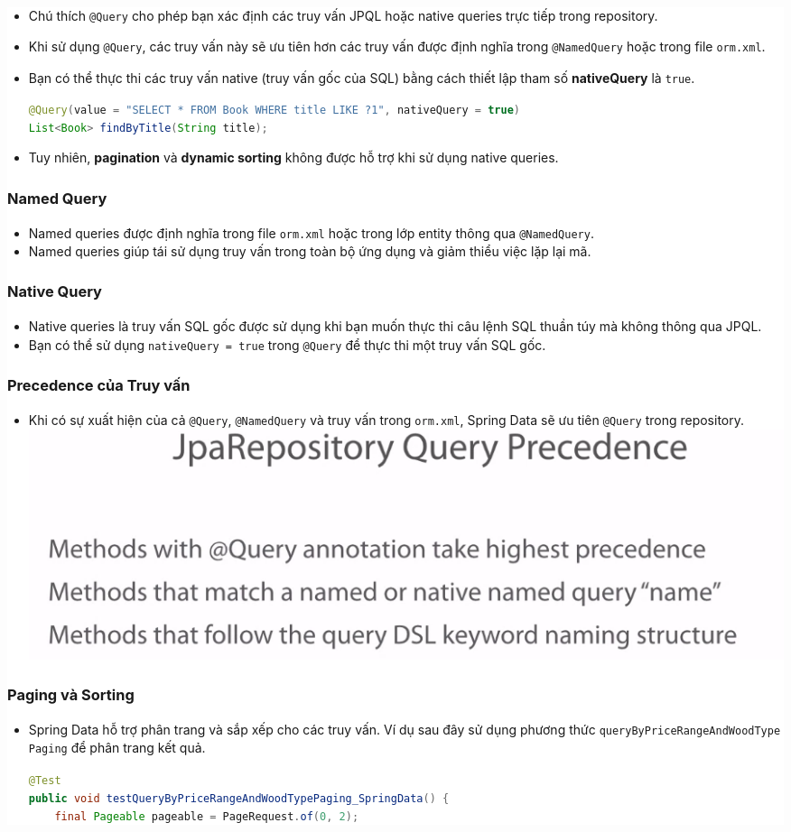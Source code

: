 - Chú thích `@Query` cho phép bạn xác định các truy vấn JPQL hoặc native queries trực tiếp trong repository.
- Khi sử dụng `@Query`, các truy vấn này sẽ ưu tiên hơn các truy vấn được định nghĩa trong `@NamedQuery` hoặc trong file `orm.xml`.
- Bạn có thể thực thi các truy vấn native (truy vấn gốc của SQL) bằng cách thiết lập tham số **nativeQuery** là `true`.
    ```java
    @Query(value = "SELECT * FROM Book WHERE title LIKE ?1", nativeQuery = true)
    List<Book> findByTitle(String title);
    ```

- Tuy nhiên, **pagination** và **dynamic sorting** không được hỗ trợ khi sử dụng native queries.

### Named Query

- Named queries được định nghĩa trong file `orm.xml` hoặc trong lớp entity thông qua `@NamedQuery`.
- Named queries giúp tái sử dụng truy vấn trong toàn bộ ứng dụng và giảm thiểu việc lặp lại mã.

### Native Query

- Native queries là truy vấn SQL gốc được sử dụng khi bạn muốn thực thi câu lệnh SQL thuần túy mà không thông qua JPQL.
- Bạn có thể sử dụng `nativeQuery = true` trong `@Query` để thực thi một truy vấn SQL gốc.

### Precedence của Truy vấn

- Khi có sự xuất hiện của cả `@Query`, `@NamedQuery` và truy vấn trong `orm.xml`, Spring Data sẽ ưu tiên `@Query` trong repository.
  ![alt text](images/db/Screenshot_23.png "Screenshot_23")

### Paging và Sorting

- Spring Data hỗ trợ phân trang và sắp xếp cho các truy vấn. Ví dụ sau đây sử dụng phương thức `queryByPriceRangeAndWoodTypePaging` để phân trang kết quả.
    ```java
    @Test
    public void testQueryByPriceRangeAndWoodTypePaging_SpringData() {
        final Pageable pageable = PageRequest.of(0, 2);
